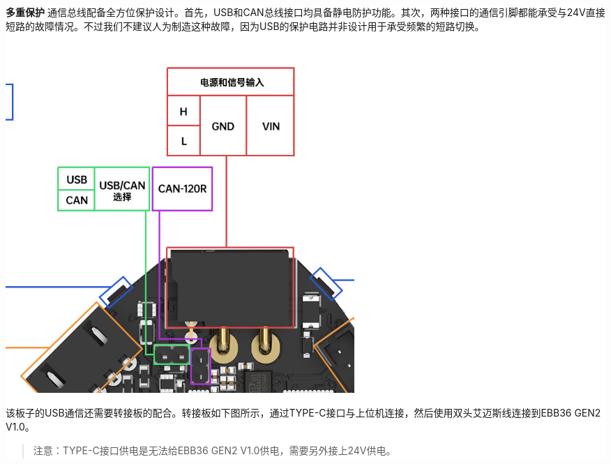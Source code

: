 **多重保护**
通信总线配备全方位保护设计。首先，USB和CAN总线接口均具备静电防护功能。其次，两种接口的通信引脚都能承受与24V直接短路的故障情况。不过我们不建议人为制造这种故障，因为USB的保护电路并非设计用于承受频繁的短路切换。

<img src=img/EBB36_GEN2/zh/communication.jpg width="500"/>

该板子的USB通信还需要转接板的配合。转接板如下图所示，通过TYPE-C接口与上位机连接，然后使用双头艾迈斯线连接到EBB36 GEN2 V1.0。

> 注意：TYPE-C接口供电是无法给EBB36 GEN2 V1.0供电，需要另外接上24V供电。
